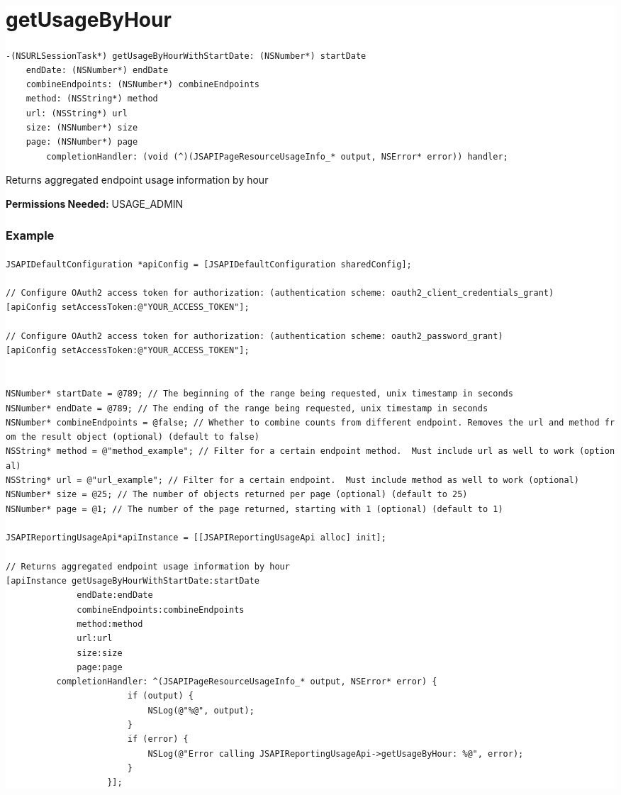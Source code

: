 # **getUsageByHour**
```objc
-(NSURLSessionTask*) getUsageByHourWithStartDate: (NSNumber*) startDate
    endDate: (NSNumber*) endDate
    combineEndpoints: (NSNumber*) combineEndpoints
    method: (NSString*) method
    url: (NSString*) url
    size: (NSNumber*) size
    page: (NSNumber*) page
        completionHandler: (void (^)(JSAPIPageResourceUsageInfo_* output, NSError* error)) handler;
```

Returns aggregated endpoint usage information by hour

<b>Permissions Needed:</b> USAGE_ADMIN

### Example 
```objc
JSAPIDefaultConfiguration *apiConfig = [JSAPIDefaultConfiguration sharedConfig];

// Configure OAuth2 access token for authorization: (authentication scheme: oauth2_client_credentials_grant)
[apiConfig setAccessToken:@"YOUR_ACCESS_TOKEN"];

// Configure OAuth2 access token for authorization: (authentication scheme: oauth2_password_grant)
[apiConfig setAccessToken:@"YOUR_ACCESS_TOKEN"];


NSNumber* startDate = @789; // The beginning of the range being requested, unix timestamp in seconds
NSNumber* endDate = @789; // The ending of the range being requested, unix timestamp in seconds
NSNumber* combineEndpoints = @false; // Whether to combine counts from different endpoint. Removes the url and method from the result object (optional) (default to false)
NSString* method = @"method_example"; // Filter for a certain endpoint method.  Must include url as well to work (optional)
NSString* url = @"url_example"; // Filter for a certain endpoint.  Must include method as well to work (optional)
NSNumber* size = @25; // The number of objects returned per page (optional) (default to 25)
NSNumber* page = @1; // The number of the page returned, starting with 1 (optional) (default to 1)

JSAPIReportingUsageApi*apiInstance = [[JSAPIReportingUsageApi alloc] init];

// Returns aggregated endpoint usage information by hour
[apiInstance getUsageByHourWithStartDate:startDate
              endDate:endDate
              combineEndpoints:combineEndpoints
              method:method
              url:url
              size:size
              page:page
          completionHandler: ^(JSAPIPageResourceUsageInfo_* output, NSError* error) {
                        if (output) {
                            NSLog(@"%@", output);
                        }
                        if (error) {
                            NSLog(@"Error calling JSAPIReportingUsageApi->getUsageByHour: %@", error);
                        }
                    }];
```
